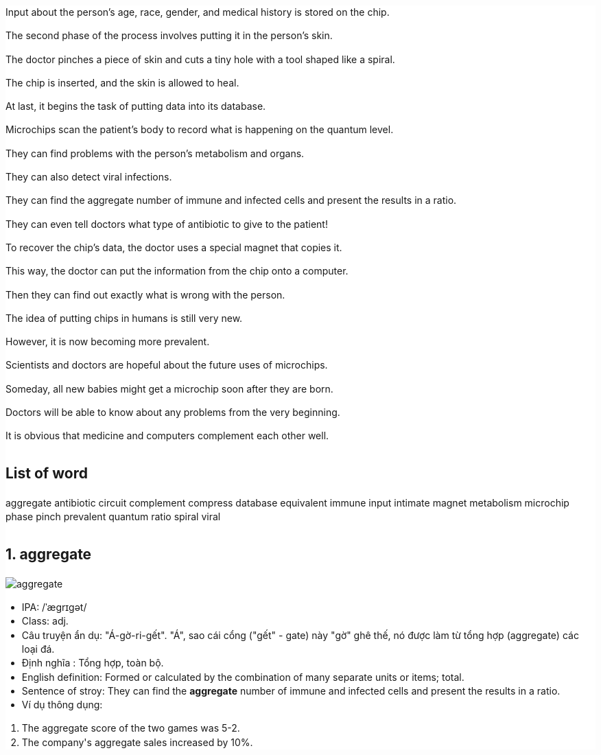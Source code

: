 Input about the person’s age, race, gender, and medical history is stored on the chip.

The second phase of the process involves putting it in the person’s skin.

The doctor pinches a piece of skin and cuts a tiny hole with a tool shaped like a spiral.

The chip is inserted, and the skin is allowed to heal.

At last, it begins the task of putting data into its database.

Microchips scan the patient’s body to record what is happening on the quantum level.

They can find problems with the person’s metabolism and organs.

They can also detect viral infections.

They can find the aggregate number of immune and infected cells and present the results in a ratio.

They can even tell doctors what type of antibiotic to give to the patient!

To recover the chip’s data, the doctor uses a special magnet that copies it.

This way, the doctor can put the information from the chip onto a computer.

Then they can find out exactly what is wrong with the person.

The idea of putting chips in humans is still very new.

However, it is now becoming more prevalent.

Scientists and doctors are hopeful about the future uses of microchips.

Someday, all new babies might get a microchip soon after they are born.

Doctors will be able to know about any problems from the very beginning.

It is obvious that medicine and computers complement each other well.

## List of word

aggregate antibiotic circuit complement compress database equivalent immune input intimate magnet metabolism microchip phase pinch prevalent quantum ratio spiral viral

## 1. aggregate
![aggregate](eew-5-20/1.png)
- IPA: /ˈæɡrɪɡət/
- Class: adj.
- Câu truyện ẩn dụ: "Á-gờ-ri-gết". "Á", sao cái cổng ("gết" - gate) này "gờ" ghê thế, nó được làm từ tổng hợp (aggregate) các loại đá.
- Định nghĩa : Tổng hợp, toàn bộ.
- English definition: Formed or calculated by the combination of many separate units or items; total.
- Sentence of stroy: They can find the **aggregate** number of immune and infected cells and present the results in a ratio.
- Ví dụ thông dụng:
1. The aggregate score of the two games was 5-2.
2. The company's aggregate sales increased by 10%.
